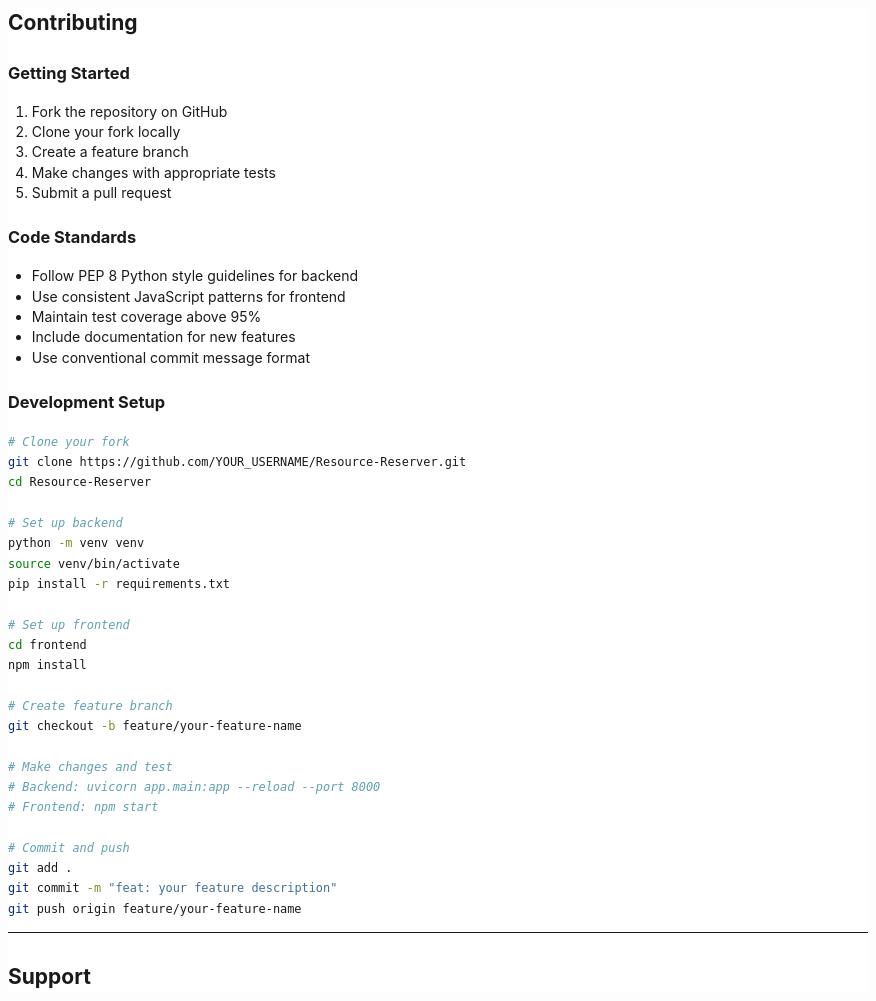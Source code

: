 
## Contributing

### Getting Started

1. Fork the repository on GitHub
2. Clone your fork locally
3. Create a feature branch
4. Make changes with appropriate tests
5. Submit a pull request

### Code Standards

- Follow PEP 8 Python style guidelines for backend
- Use consistent JavaScript patterns for frontend
- Maintain test coverage above 95%
- Include documentation for new features
- Use conventional commit message format

### Development Setup

```bash
# Clone your fork
git clone https://github.com/YOUR_USERNAME/Resource-Reserver.git
cd Resource-Reserver

# Set up backend
python -m venv venv
source venv/bin/activate
pip install -r requirements.txt

# Set up frontend
cd frontend
npm install

# Create feature branch
git checkout -b feature/your-feature-name

# Make changes and test
# Backend: uvicorn app.main:app --reload --port 8000
# Frontend: npm start

# Commit and push
git add .
git commit -m "feat: your feature description"
git push origin feature/your-feature-name
```

---

## Support
